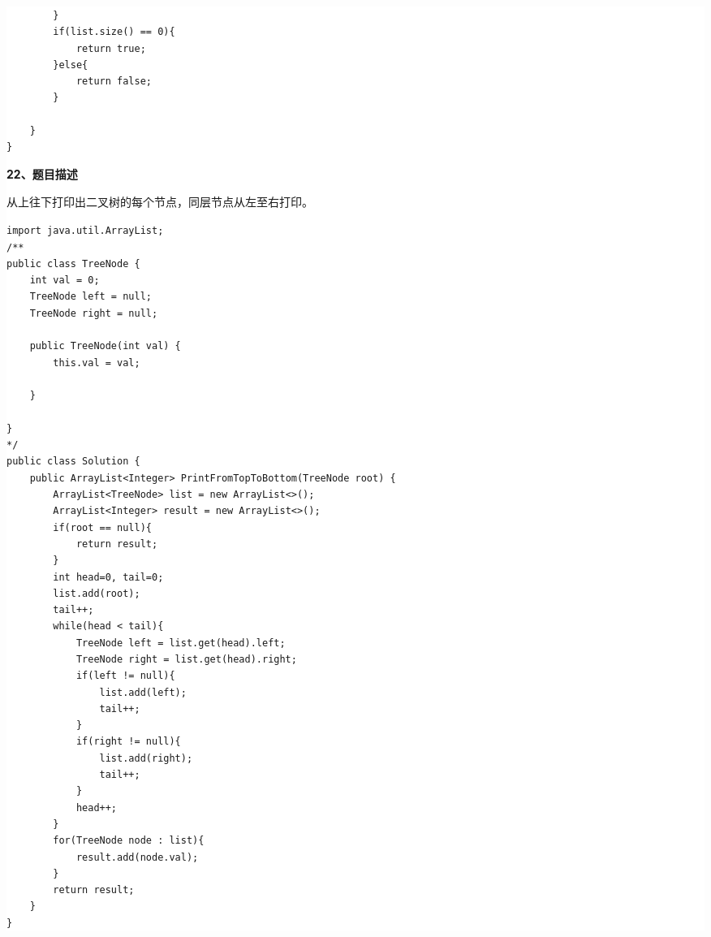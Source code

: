 	        }
	        if(list.size() == 0){
	            return true;
	        }else{
	            return false;
	        }
	        
	    }
	}


**22、题目描述**

从上往下打印出二叉树的每个节点，同层节点从左至右打印。

	import java.util.ArrayList;
	/**
	public class TreeNode {
	    int val = 0;
	    TreeNode left = null;
	    TreeNode right = null;
	
	    public TreeNode(int val) {
	        this.val = val;
	
	    }
	
	}
	*/
	public class Solution {
	    public ArrayList<Integer> PrintFromTopToBottom(TreeNode root) {
	        ArrayList<TreeNode> list = new ArrayList<>();
	        ArrayList<Integer> result = new ArrayList<>();
	        if(root == null){
	            return result;
	        }
	        int head=0, tail=0;
	        list.add(root);
	        tail++;
	        while(head < tail){
	            TreeNode left = list.get(head).left;
	            TreeNode right = list.get(head).right;
	            if(left != null){
	                list.add(left);
	                tail++;
	            }
	            if(right != null){
	                list.add(right);
	                tail++;
	            }
	            head++;
	        }
	        for(TreeNode node : list){
	            result.add(node.val);
	        }
	        return result;
	    }
	}

